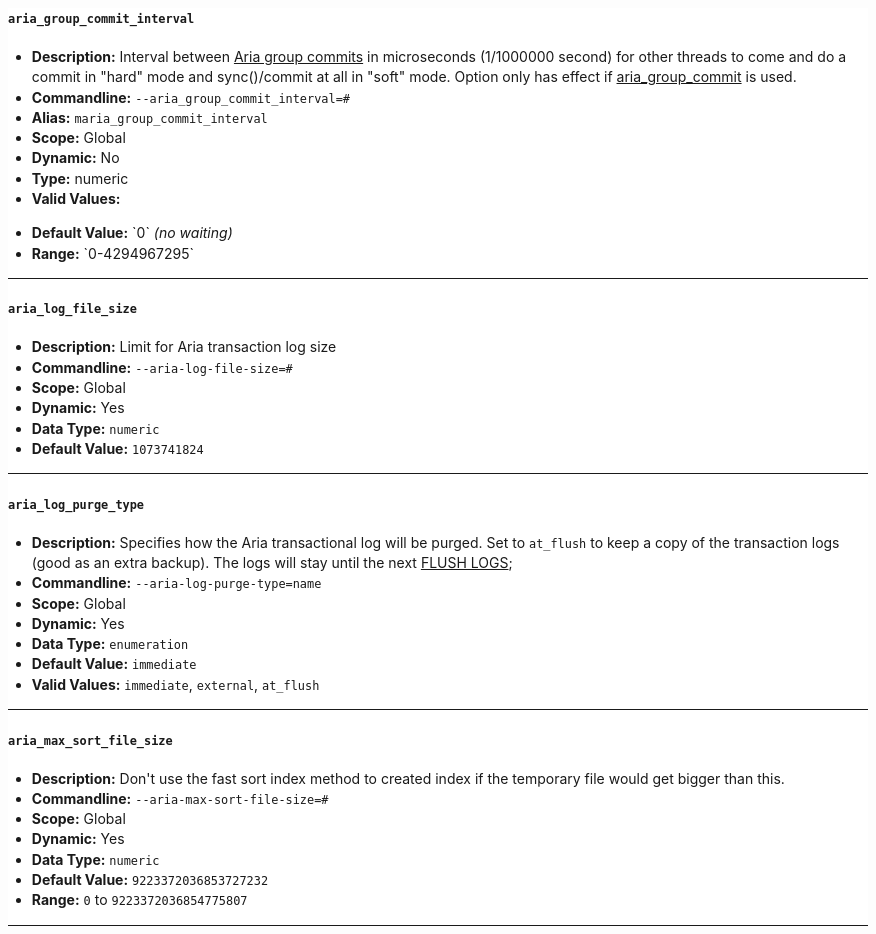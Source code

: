 
#### `aria_group_commit_interval`

- <strong>Description:</strong> Interval between [Aria group commits](/columns-storage-engines-and-plugins/storage-engines/aria/aria-group-commit/) in microseconds (1/1000000 second) for other threads to come and do a commit in "hard" mode and sync()/commit at all in "soft" mode. Option only has effect if [aria_group_commit](#aria_group_commit) is used.
- <strong>Commandline:</strong> <code class="fixed" style="white-space:pre-wrap">--aria_group_commit_interval=#</code>
- <strong>Alias:</strong> `maria_group_commit_interval`
- <strong>Scope:</strong> Global
- <strong>Dynamic:</strong> No
- <strong>Type:</strong> numeric
- <strong>Valid Values:</strong>
<ul start="1"><li><strong>Default Value:</strong> `0` <em>(no waiting)</em>
</li><li><strong>Range:</strong> `0-4294967295`
</li></ul>

---

#### `aria_log_file_size`

- <strong>Description:</strong> Limit for Aria transaction log size
- <strong>Commandline:</strong> <code class="fixed" style="white-space:pre-wrap">--aria-log-file-size=#</code>
- <strong>Scope:</strong> Global
- <strong>Dynamic:</strong> Yes
- <strong>Data Type:</strong> `numeric`
- <strong>Default Value:</strong> `1073741824`

---

#### `aria_log_purge_type`

- <strong>Description:</strong> Specifies how the Aria transactional log will be purged. Set to `at_flush` to keep a copy of the transaction logs (good as an extra backup). The logs will stay until the next [FLUSH LOGS](/sql-statements-structure/sql-statements/administrative-sql-statements/flush-commands/flush/);
- <strong>Commandline:</strong> <code class="fixed" style="white-space:pre-wrap">--aria-log-purge-type=name</code>
- <strong>Scope:</strong> Global
- <strong>Dynamic:</strong> Yes
- <strong>Data Type:</strong> `enumeration`
- <strong>Default Value:</strong> `immediate`
- <strong>Valid Values:</strong> `immediate`, `external`, `at_flush`

---

#### `aria_max_sort_file_size`

- <strong>Description:</strong> Don't use the fast sort index method to created index if the temporary file would get bigger than this.
- <strong>Commandline:</strong> <code class="fixed" style="white-space:pre-wrap">--aria-max-sort-file-size=#</code>
- <strong>Scope:</strong> Global
- <strong>Dynamic:</strong> Yes
- <strong>Data Type:</strong> `numeric`
- <strong>Default Value:</strong> `9223372036853727232`
- <strong>Range:</strong> `0` to `9223372036854775807`

---